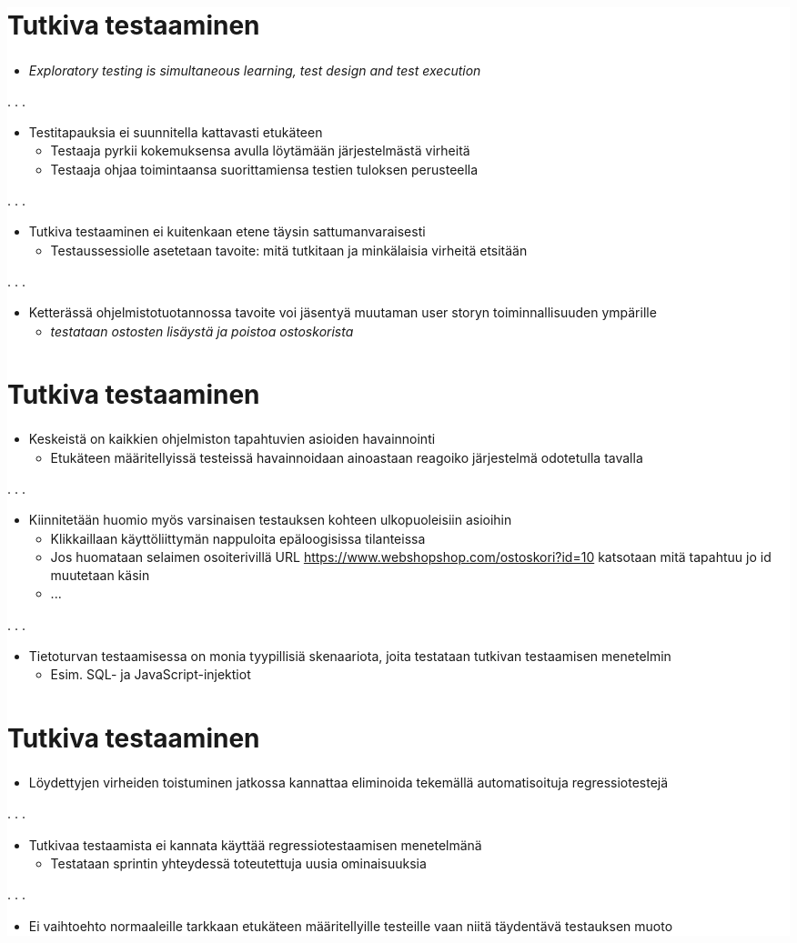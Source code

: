 # Tutkiva testaaminen

- _Exploratory testing is simultaneous learning, test design and test execution_

. . .

- Testitapauksia ei suunnitella kattavasti etukäteen
  - Testaaja pyrkii kokemuksensa avulla löytämään järjestelmästä virheitä
  - Testaaja ohjaa toimintaansa suorittamiensa testien tuloksen perusteella

. . .

- Tutkiva testaaminen ei kuitenkaan etene täysin sattumanvaraisesti
  - Testaussessiolle asetetaan tavoite: mitä tutkitaan ja minkälaisia virheitä etsitään

. . .

- Ketterässä ohjelmistotuotannossa tavoite voi jäsentyä muutaman user storyn toiminnallisuuden ympärille
  - _testataan ostosten lisäystä ja poistoa ostoskorista_

# Tutkiva testaaminen

- Keskeistä on kaikkien ohjelmiston tapahtuvien asioiden havainnointi
  - Etukäteen määritellyissä testeissä havainnoidaan ainoastaan reagoiko järjestelmä odotetulla tavalla

. . .

- Kiinnitetään huomio myös varsinaisen testauksen kohteen ulkopuoleisiin asioihin
  - Klikkaillaan käyttöliittymän nappuloita epäloogisissa tilanteissa
  - Jos huomataan selaimen osoiterivillä URL https://www.webshopshop.com/ostoskori?id=10 katsotaan mitä tapahtuu jo id muutetaan käsin
  - ...

. . .

- Tietoturvan testaamisessa on monia tyypillisiä skenaariota, joita testataan tutkivan testaamisen menetelmin
  - Esim. SQL- ja JavaScript-injektiot

# Tutkiva testaaminen

- Löydettyjen virheiden toistuminen jatkossa kannattaa eliminoida tekemällä automatisoituja regressiotestejä

. . .

- Tutkivaa testaamista ei kannata käyttää regressiotestaamisen menetelmänä
  - Testataan sprintin yhteydessä toteutettuja uusia ominaisuuksia

. . .

- Ei vaihtoehto normaaleille tarkkaan etukäteen määritellyille testeille vaan niitä täydentävä testauksen muoto
